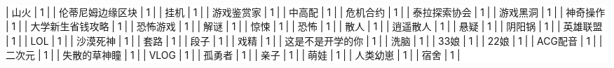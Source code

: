 | 山火 | 1 |
| 伦蒂尼姆边缘区块 | 1 |
| 挂机 | 1 |
| 游戏鉴赏家 | 1 |
| 中高配 | 1 |
| 危机合约 | 1 |
| 泰拉探索协会 | 1 |
| 游戏黑洞 | 1 |
| 神奇操作 | 1 |
| 大学新生省钱攻略 | 1 |
| 恐怖游戏 | 1 |
| 解谜 | 1 |
| 惊悚 | 1 |
| 恐怖 | 1 |
| 散人 | 1 |
| 逍遥散人 | 1 |
| 悬疑 | 1 |
| 阴阳锅 | 1 |
| 英雄联盟 | 1 |
| LOL | 1 |
| 沙漠死神 | 1 |
| 套路 | 1 |
| 段子 | 1 |
| 戏精 | 1 |
| 这是不是开学的你 | 1 |
| 洗脑 | 1 |
| 33娘 | 1 |
| 22娘 | 1 |
| ACG配音 | 1 |
| 二次元 | 1 |
| 失散的草神瞳 | 1 |
| VLOG | 1 |
| 孤勇者 | 1 |
| 亲子 | 1 |
| 萌娃 | 1 |
| 人类幼崽 | 1 |
| 宿舍 | 1 |